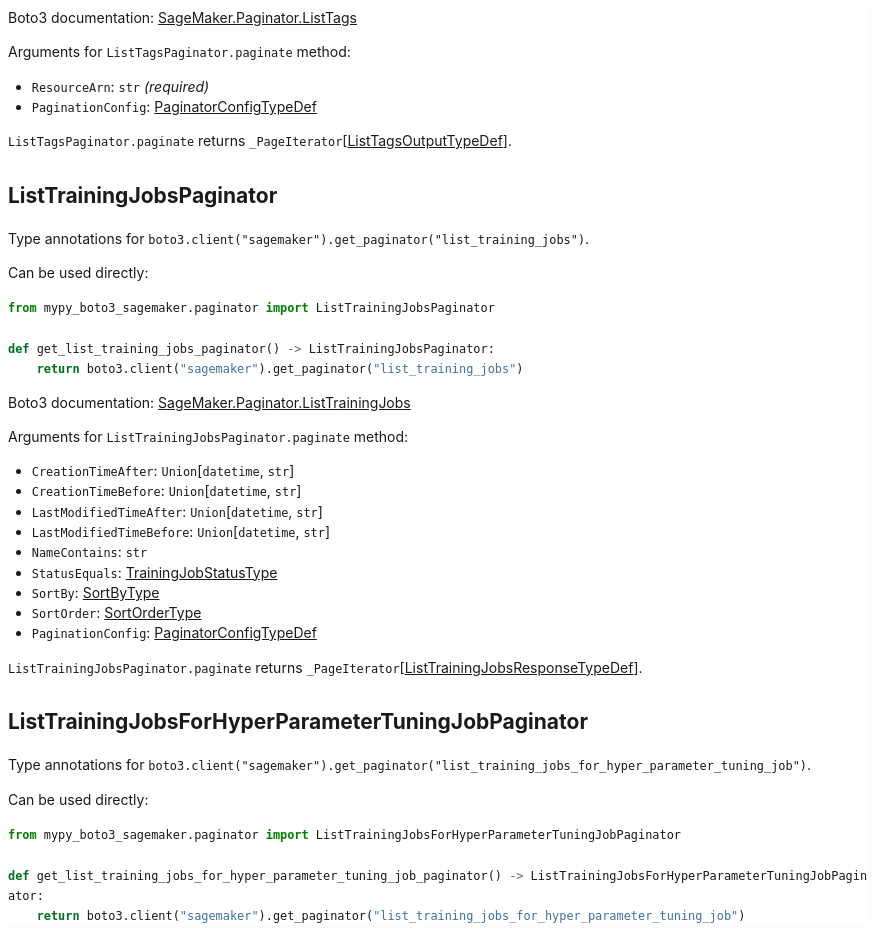 Boto3 documentation:
[SageMaker.Paginator.ListTags](https://boto3.amazonaws.com/v1/documentation/api/latest/reference/services/sagemaker.html#SageMaker.Paginator.ListTags)

Arguments for `ListTagsPaginator.paginate` method:

- `ResourceArn`: `str` *(required)*
- `PaginationConfig`:
  [PaginatorConfigTypeDef](./type_defs.md#paginatorconfigtypedef)

`ListTagsPaginator.paginate` returns
`_PageIterator`\[[ListTagsOutputTypeDef](./type_defs.md#listtagsoutputtypedef)\].

## ListTrainingJobsPaginator

Type annotations for
`boto3.client("sagemaker").get_paginator("list_training_jobs")`.

Can be used directly:

```python
from mypy_boto3_sagemaker.paginator import ListTrainingJobsPaginator

def get_list_training_jobs_paginator() -> ListTrainingJobsPaginator:
    return boto3.client("sagemaker").get_paginator("list_training_jobs")
```

Boto3 documentation:
[SageMaker.Paginator.ListTrainingJobs](https://boto3.amazonaws.com/v1/documentation/api/latest/reference/services/sagemaker.html#SageMaker.Paginator.ListTrainingJobs)

Arguments for `ListTrainingJobsPaginator.paginate` method:

- `CreationTimeAfter`: `Union`\[`datetime`, `str`\]
- `CreationTimeBefore`: `Union`\[`datetime`, `str`\]
- `LastModifiedTimeAfter`: `Union`\[`datetime`, `str`\]
- `LastModifiedTimeBefore`: `Union`\[`datetime`, `str`\]
- `NameContains`: `str`
- `StatusEquals`: [TrainingJobStatusType](./literals.md#trainingjobstatustype)
- `SortBy`: [SortByType](./literals.md#sortbytype)
- `SortOrder`: [SortOrderType](./literals.md#sortordertype)
- `PaginationConfig`:
  [PaginatorConfigTypeDef](./type_defs.md#paginatorconfigtypedef)

`ListTrainingJobsPaginator.paginate` returns
`_PageIterator`\[[ListTrainingJobsResponseTypeDef](./type_defs.md#listtrainingjobsresponsetypedef)\].

## ListTrainingJobsForHyperParameterTuningJobPaginator

Type annotations for
`boto3.client("sagemaker").get_paginator("list_training_jobs_for_hyper_parameter_tuning_job")`.

Can be used directly:

```python
from mypy_boto3_sagemaker.paginator import ListTrainingJobsForHyperParameterTuningJobPaginator

def get_list_training_jobs_for_hyper_parameter_tuning_job_paginator() -> ListTrainingJobsForHyperParameterTuningJobPaginator:
    return boto3.client("sagemaker").get_paginator("list_training_jobs_for_hyper_parameter_tuning_job")
```
